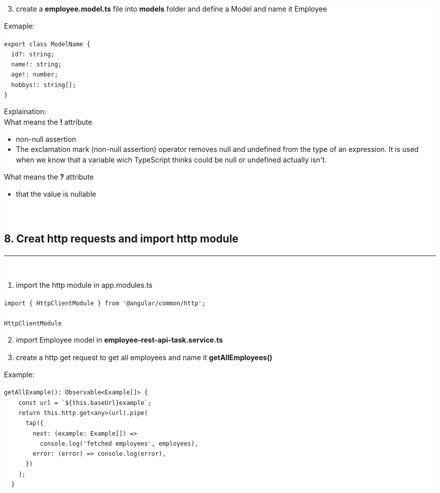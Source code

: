 3. create a <b>employee.model.ts</b> file into <b> models</b> folder and define a Model and name it Employee

Exmaple:

```
export class ModelName {
  id?: string;
  name!: string;
  age!: number;
  hobbys!: string[];
}
```

Explaination: <br>
What means the <b>!</b> attribute

- non-null assertion
- The exclamation mark (non-null assertion) operator removes null and undefined from the type of an expression. It is used when we know that a variable wich TypeScript thinks could be null or undefined actually isn't.

What means the <b>?</b> attribute

- that the value is nullable

<br>

## 8. Creat http requests and import http module

---

<br>

1. import the http module in app.modules.ts

```
import { HttpClientModule } from '@angular/common/http';

HttpClientModule
```

2. import Employee model in <b>employee-rest-api-task.service.ts</b>

3. create a http get request to get all employees and name it <b> getAllEmployees() </b>

Example:

```
getAllExample(): Observable<Example[]> {
    const url = `${this.baseUrl}example`;
    return this.http.get<any>(url).pipe(
      tap({
        next: (example: Example[]) =>
          console.log('fetched employees', employees),
        error: (error) => console.log(error),
      })
    );
  }
```
